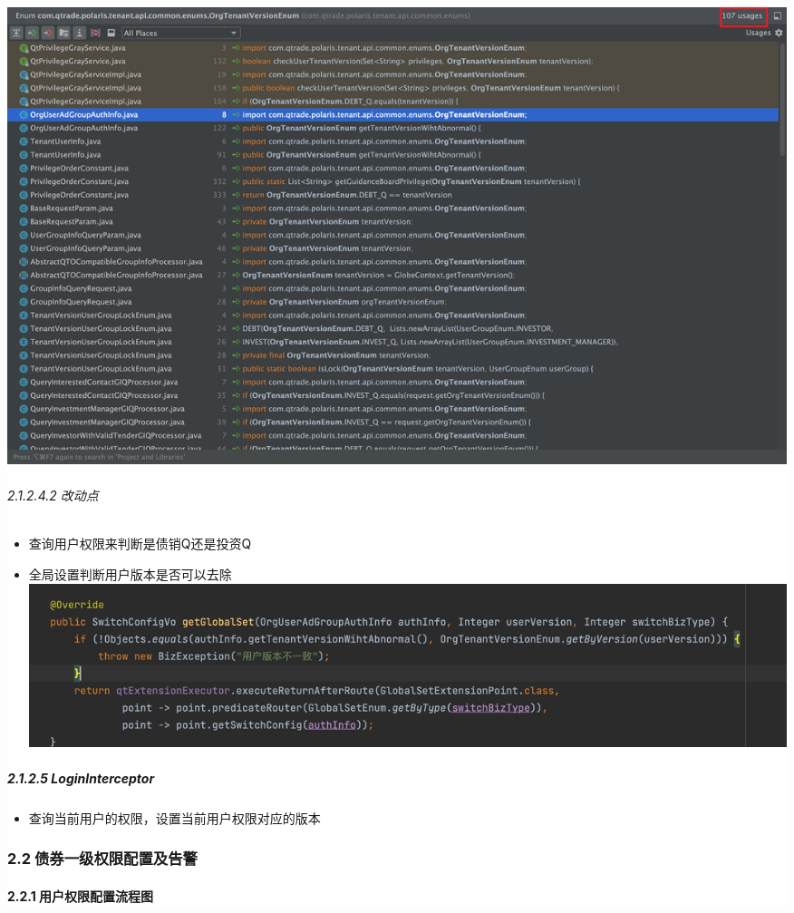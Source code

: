  ![image-20240221172806359](../../_media/V5.38/image-20240221172806359.png)

###### 2.1.2.4.2 改动点

- 查询用户权限来判断是债销Q还是投资Q

- 全局设置判断用户版本是否可以去除
  ![image-20240221170943327](../../_media/V5.38/image-20240221170943327.png)


##### 2.1.2.5 LoginInterceptor

- 查询当前用户的权限，设置当前用户权限对应的版本



### 2.2 债券一级权限配置及告警

#### 2.2.1 用户权限配置流程图